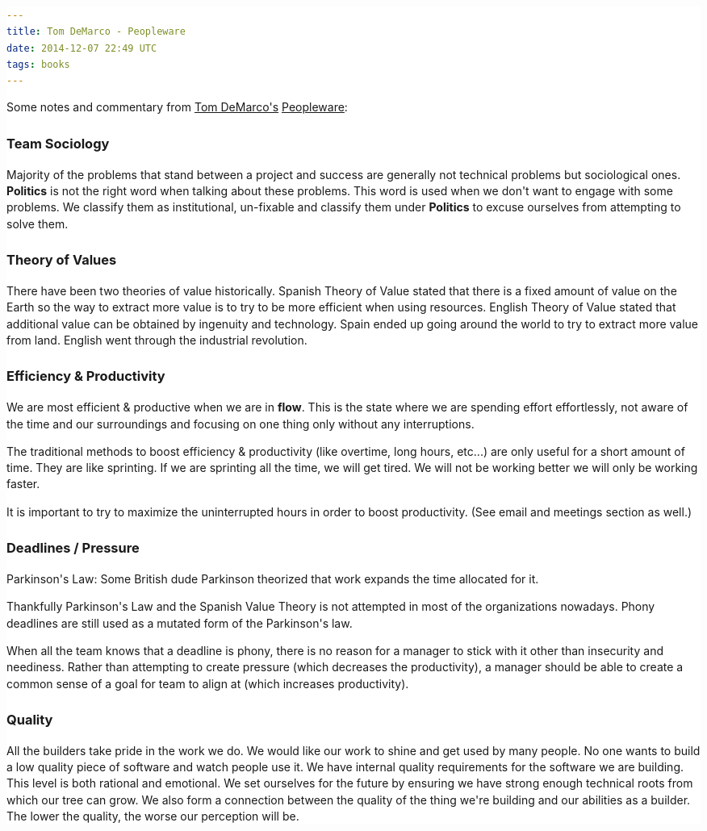 ```yaml
---
title: Tom DeMarco - Peopleware
date: 2014-12-07 22:49 UTC
tags: books
---
```


Some notes and commentary from [Tom DeMarco's](http://en.wikipedia.org/wiki/Tom_DeMarco) [Peopleware](http://www.amazon.com/Peopleware-Productive-Projects-Second-Edition/dp/0932633439):

### Team Sociology

Majority of the problems that stand between a project and success are generally not technical problems but sociological ones. **Politics** is not the right word when talking about these problems. This word is used when we don't want to engage with some problems. We classify them as institutional, un-fixable and classify them under **Politics** to excuse ourselves from attempting to solve them.

### Theory of Values

There have been two theories of value historically. Spanish Theory of Value stated that there is a fixed amount of value on the Earth so the way to extract more value is to try to be more efficient when using resources. English Theory of Value stated that additional value can be obtained by ingenuity and technology. Spain ended up going around the world to try to extract more value from land. English went through the industrial revolution.

### Efficiency & Productivity

We are most efficient & productive when we are in **flow**. This is the state where we are spending effort effortlessly, not aware of the time and our surroundings and focusing on one thing only without any interruptions.

The traditional methods to boost efficiency & productivity (like overtime, long hours, etc...) are only useful for a short amount of time. They are like sprinting. If we are sprinting all the time, we will get tired. We will not be working better we will only be working faster.

It is important to try to maximize the uninterrupted hours in order to boost productivity. (See email and meetings section as well.)

### Deadlines / Pressure

Parkinson's Law: Some British dude Parkinson theorized that work expands the time allocated for it.

Thankfully Parkinson's Law and the Spanish Value Theory is not attempted in most of the organizations nowadays. Phony deadlines are still used as a mutated form of the Parkinson's law.

When all the team knows that a deadline is phony, there is no reason for a manager to stick with it other than insecurity and neediness. Rather than attempting to create pressure (which decreases the productivity), a manager should be able to create a common sense of a goal for team to align at (which increases productivity).

### Quality

All the builders take pride in the work we do. We would like our work to shine and get used by many people. No one wants to build a low quality piece of software and watch people use it. We have internal quality requirements for the software we are building. This level is both rational and emotional. We set ourselves for the future by ensuring we have strong enough technical roots from which our tree can grow. We also form a connection between the quality of the thing we're building and our abilities as a builder. The lower the quality, the worse our perception will be.
